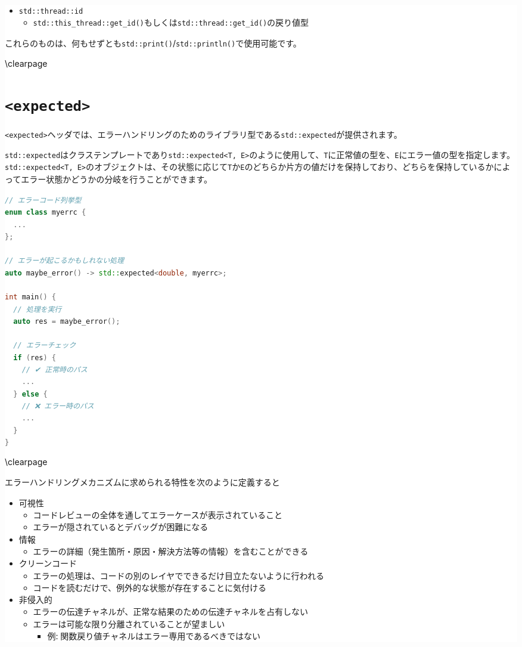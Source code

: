 - `std::thread::id`
    - `std::this_thread::get_id()`もしくは`std::thread::get_id()`の戻り値型

これらのものは、何もせずとも`std::print()`/`std::println()`で使用可能です。

\clearpage

# `<expected>`

`<expected>`ヘッダでは、エラーハンドリングのためのライブラリ型である`std::expected`が提供されます。

`std::expected`はクラステンプレートであり`std::expected<T, E>`のように使用して、`T`に正常値の型を、`E`にエラー値の型を指定します。`std::expected<T, E>`のオブジェクトは、その状態に応じて`T`か`E`のどちらか片方の値だけを保持しており、どちらを保持しているかによってエラー状態かどうかの分岐を行うことができます。

```cpp
// エラーコード列挙型
enum class myerrc {
  ...
};

// エラーが起こるかもしれない処理
auto maybe_error() -> std::expected<double, myerrc>;

int main() {
  // 処理を実行
  auto res = maybe_error();

  // エラーチェック
  if (res) {
    // ✔ 正常時のパス
    ...
  } else {
    // ❌ エラー時のパス
    ...
  }
}
```

\clearpage

エラーハンドリングメカニズムに求められる特性を次のように定義すると

- 可視性
    - コードレビューの全体を通してエラーケースが表示されていること
    - エラーが隠されているとデバッグが困難になる
- 情報
    - エラーの詳細（発生箇所・原因・解決方法等の情報）を含むことができる
- クリーンコード
    - エラーの処理は、コードの別のレイヤでできるだけ目立たないように行われる
    - コードを読むだけで、例外的な状態が存在することに気付ける
- 非侵入的
    - エラーの伝達チャネルが、正常な結果のための伝達チャネルを占有しない
    - エラーは可能な限り分離されていることが望ましい
      - 例: 関数戻り値チャネルはエラー専用であるべきではない
